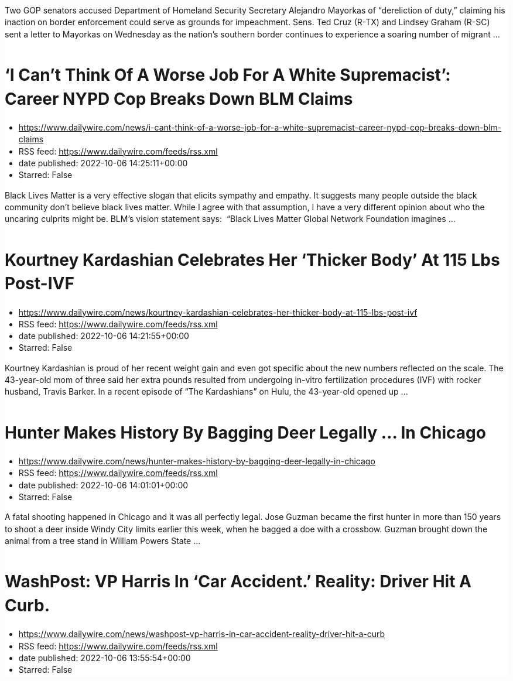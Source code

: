 Two GOP senators accused Department of Homeland Security Secretary Alejandro Mayorkas of &#8220;dereliction of duty,&#8221; claiming his inaction on border enforcement could serve as grounds for impeachment. Sens. Ted Cruz (R-TX) and Lindsey Graham (R-SC) sent a letter to Mayorkas on Wednesday as the nation&#8217;s southern border continues to experience a soaring number of migrant ...

# ‘I Can’t Think Of A Worse Job For A White Supremacist’: Career NYPD Cop Breaks Down BLM Claims
 - https://www.dailywire.com/news/i-cant-think-of-a-worse-job-for-a-white-supremacist-career-nypd-cop-breaks-down-blm-claims
 - RSS feed: https://www.dailywire.com/feeds/rss.xml
 - date published: 2022-10-06 14:25:11+00:00
 - Starred: False

Black Lives Matter is a very effective slogan that elicits sympathy and empathy. It suggests many people outside the black community don’t believe black lives matter. While I agree with that assumption, I have a very different opinion about who the uncaring culprits might be. BLM’s vision statement says:  &#8220;Black Lives Matter Global Network Foundation imagines ...

# Kourtney Kardashian Celebrates Her ‘Thicker Body’ At 115 Lbs Post-IVF
 - https://www.dailywire.com/news/kourtney-kardashian-celebrates-her-thicker-body-at-115-lbs-post-ivf
 - RSS feed: https://www.dailywire.com/feeds/rss.xml
 - date published: 2022-10-06 14:21:55+00:00
 - Starred: False

Kourtney Kardashian is proud of her recent weight gain and even got specific about the new numbers reflected on the scale. The 43-year-old mom of three said her extra pounds resulted from undergoing in-vitro fertilization procedures (IVF) with rocker husband, Travis Barker. In a recent episode of “The Kardashians” on Hulu, the 43-year-old opened up ...

# Hunter Makes History By Bagging Deer Legally … In Chicago
 - https://www.dailywire.com/news/hunter-makes-history-by-bagging-deer-legally-in-chicago
 - RSS feed: https://www.dailywire.com/feeds/rss.xml
 - date published: 2022-10-06 14:01:01+00:00
 - Starred: False

A fatal shooting happened in Chicago and it was all perfectly legal. Jose Guzman became the first hunter in more than 150 years to shoot a deer inside Windy City limits earlier this week, when he bagged a doe with a crossbow. Guzman brought down the animal from a tree stand in William Powers State ...

# WashPost: VP Harris In ‘Car Accident.’ Reality: Driver Hit A Curb.
 - https://www.dailywire.com/news/washpost-vp-harris-in-car-accident-reality-driver-hit-a-curb
 - RSS feed: https://www.dailywire.com/feeds/rss.xml
 - date published: 2022-10-06 13:55:54+00:00
 - Starred: False
